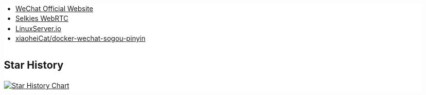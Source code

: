 - [WeChat Official Website](https://weixin.qq.com/)
- [Selkies WebRTC](https://github.com/selkies-project)
- [LinuxServer.io](https://github.com/linuxserver)
- [xiaoheiCat/docker-wechat-sogou-pinyin](https://github.com/xiaoheiCat/docker-wechat-sogou-pinyin)

## Star History

[![Star History Chart](https://api.star-history.com/svg?repos=nickrunning/wechat-selkies&type=Date)](https://www.star-history.com/#nickrunning/wechat-selkies&Date)